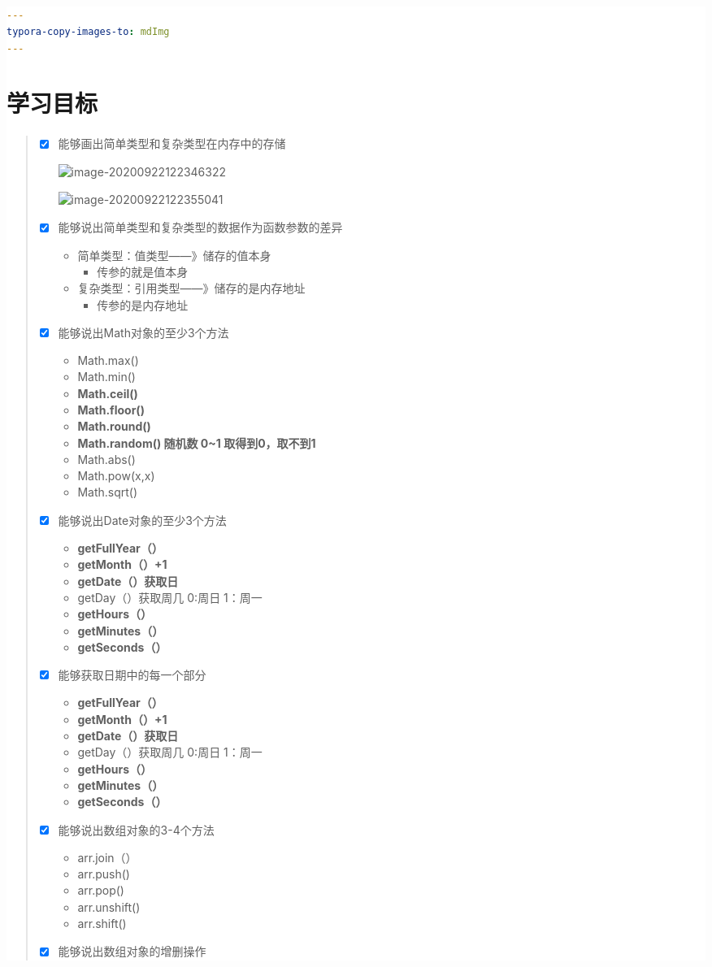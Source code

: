 ```yaml
---
typora-copy-images-to: mdImg
---
```


# 学习目标

> - [x] 能够画出简单类型和复杂类型在内存中的存储
>
>   ![image-20200922122346322](mdImg/image-20200922122346322.png)
>
>   ![image-20200922122355041](mdImg/image-20200922122355041.png)
>
> - [x] 能够说出简单类型和复杂类型的数据作为函数参数的差异
>
>   - 简单类型：值类型——》储存的值本身
>     - 传参的就是值本身
>   - 复杂类型：引用类型——》储存的是内存地址
>     - 传参的是内存地址
>
> - [x] 能够说出Math对象的至少3个方法
>
>   - Math.max()
>   - Math.min()
>   - **Math.ceil()**
>   - **Math.floor()**
>   - **Math.round()**
>   - **Math.random() 随机数  0~1 取得到0，取不到1**
>   - Math.abs()
>   - Math.pow(x,x)
>   - Math.sqrt()
>
> - [x] 能够说出Date对象的至少3个方法
>
>   - **getFullYear（）**
>   - **getMonth（）+1**
>   - **getDate（）获取日**
>   - getDay（）获取周几 0:周日 1：周一
>   - **getHours（）**
>   - **getMinutes（）**
>   - **getSeconds（）**
>
> - [x] 能够获取日期中的每一个部分
>
>   - **getFullYear（）**
>   - **getMonth（）+1**
>   - **getDate（）获取日**
>   - getDay（）获取周几 0:周日 1：周一
>   - **getHours（）**
>   - **getMinutes（）**
>   - **getSeconds（）**
>
> - [x] 能够说出数组对象的3-4个方法
>
>   - arr.join（）
>   - arr.push()
>   - arr.pop()
>   - arr.unshift()
>   - arr.shift()
>
> - [x] 能够说出数组对象的增删操作
>